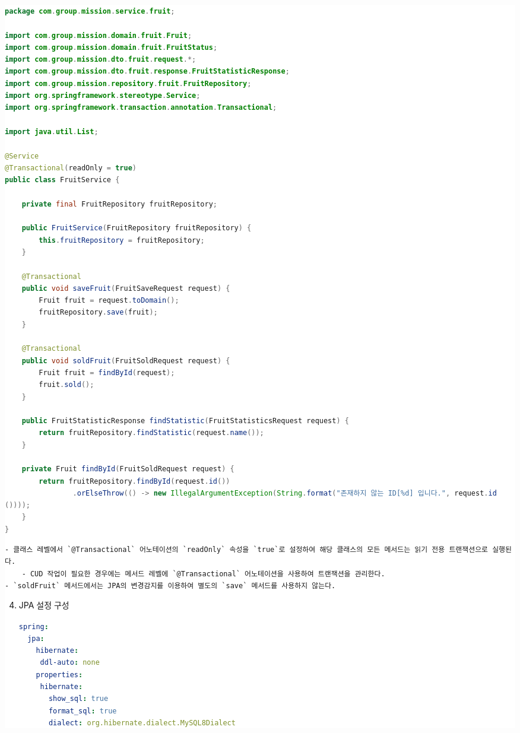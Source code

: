   ```java
   package com.group.mission.service.fruit;
   
   import com.group.mission.domain.fruit.Fruit;
   import com.group.mission.domain.fruit.FruitStatus;
   import com.group.mission.dto.fruit.request.*;
   import com.group.mission.dto.fruit.response.FruitStatisticResponse;
   import com.group.mission.repository.fruit.FruitRepository;
   import org.springframework.stereotype.Service;
   import org.springframework.transaction.annotation.Transactional;
   
   import java.util.List;
   
   @Service
   @Transactional(readOnly = true)
   public class FruitService {
   
       private final FruitRepository fruitRepository;
   
       public FruitService(FruitRepository fruitRepository) {
           this.fruitRepository = fruitRepository;
       }
   
       @Transactional
       public void saveFruit(FruitSaveRequest request) {
           Fruit fruit = request.toDomain();
           fruitRepository.save(fruit);
       }
   
       @Transactional
       public void soldFruit(FruitSoldRequest request) {
           Fruit fruit = findById(request);
           fruit.sold();
       }
   
       public FruitStatisticResponse findStatistic(FruitStatisticsRequest request) {
           return fruitRepository.findStatistic(request.name());
       }
   
       private Fruit findById(FruitSoldRequest request) {
           return fruitRepository.findById(request.id())
                   .orElseThrow(() -> new IllegalArgumentException(String.format("존재하지 않는 ID[%d] 입니다.", request.id())));
       }
   }
   ```

    - 클래스 레벨에서 `@Transactional` 어노테이션의 `readOnly` 속성을 `true`로 설정하여 해당 클래스의 모든 메서드는 읽기 전용 트랜잭션으로 실행된다.
        - CUD 작업이 필요한 경우에는 메서드 레벨에 `@Transactional` 어노테이션을 사용하여 트랜잭션을 관리한다.
    - `soldFruit` 메서드에서는 JPA의 변경감지를 이용하여 별도의 `save` 메서드를 사용하지 않는다.

4. JPA 설정 구성
   ```yaml
   spring:
     jpa:
       hibernate:
        ddl-auto: none
       properties:
        hibernate:
          show_sql: true
          format_sql: true
          dialect: org.hibernate.dialect.MySQL8Dialect
   ```
